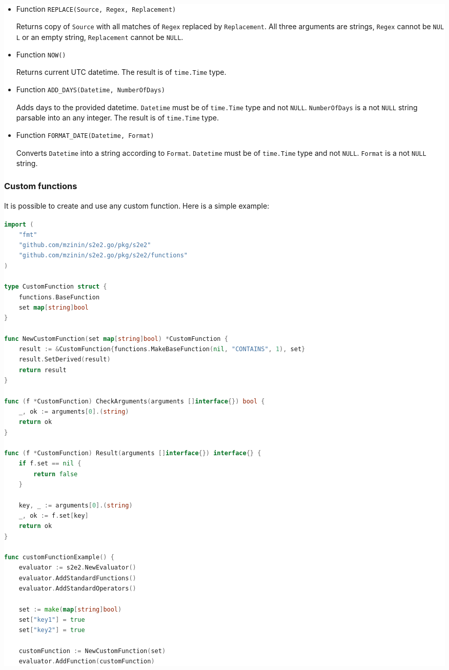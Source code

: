 * Function `REPLACE(Source, Regex, Replacement)`

  Returns copy of `Source` with all matches of `Regex` replaced by `Replacement`. All three arguments are strings, `Regex` cannot be `NULL` or an empty string, `Replacement` cannot be `NULL`.

* Function `NOW()`

  Returns current UTC datetime. The result is of `time.Time` type.

* Function `ADD_DAYS(Datetime, NumberOfDays)`

  Adds days to the provided datetime. `Datetime` must be of `time.Time` type and not `NULL`. `NumberOfDays` is a not `NULL` string parsable into an any integer. The result is of `time.Time` type.

* Function `FORMAT_DATE(Datetime, Format)`

  Converts `Datetime` into a string according to `Format`. `Datetime` must be of `time.Time` type and not `NULL`. `Format` is a not `NULL` string.
  

### Custom functions

It is possible to create and use any custom function. Here is a simple example:
```go
import (
    "fmt"
    "github.com/mzinin/s2e2.go/pkg/s2e2"
    "github.com/mzinin/s2e2.go/pkg/s2e2/functions"
)

type CustomFunction struct {
    functions.BaseFunction
    set map[string]bool
}

func NewCustomFunction(set map[string]bool) *CustomFunction {
	result := &CustomFunction{functions.MakeBaseFunction(nil, "CONTAINS", 1), set}
    result.SetDerived(result)
	return result
}

func (f *CustomFunction) CheckArguments(arguments []interface{}) bool {
	_, ok := arguments[0].(string)
	return ok
}

func (f *CustomFunction) Result(arguments []interface{}) interface{} {
	if f.set == nil {
		return false
    }

    key, _ := arguments[0].(string)
    _, ok := f.set[key]
	return ok
}

func customFunctionExample() {
    evaluator := s2e2.NewEvaluator()
    evaluator.AddStandardFunctions()
    evaluator.AddStandardOperators()

    set := make(map[string]bool)
    set["key1"] = true
    set["key2"] = true

    customFunction := NewCustomFunction(set)
    evaluator.AddFunction(customFunction)

```